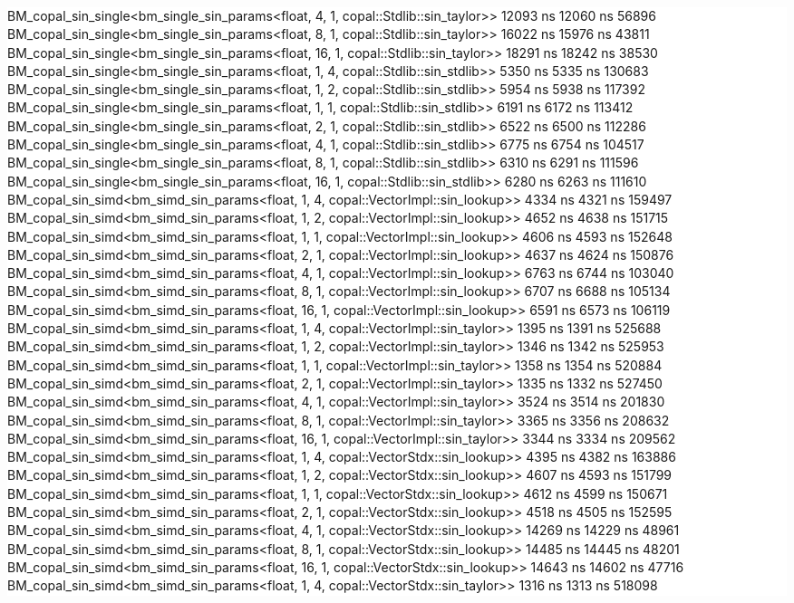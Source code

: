 BM_copal_sin_single<bm_single_sin_params<float,  4, 1, copal::Stdlib<float>::sin_taylor>>         12093 ns        12060 ns       56896
BM_copal_sin_single<bm_single_sin_params<float,  8, 1, copal::Stdlib<float>::sin_taylor>>         16022 ns        15976 ns       43811
BM_copal_sin_single<bm_single_sin_params<float, 16, 1, copal::Stdlib<float>::sin_taylor>>         18291 ns        18242 ns       38530
BM_copal_sin_single<bm_single_sin_params<float,  1, 4, copal::Stdlib<float>::sin_stdlib>>          5350 ns         5335 ns      130683
BM_copal_sin_single<bm_single_sin_params<float,  1, 2, copal::Stdlib<float>::sin_stdlib>>          5954 ns         5938 ns      117392
BM_copal_sin_single<bm_single_sin_params<float,  1, 1, copal::Stdlib<float>::sin_stdlib>>          6191 ns         6172 ns      113412
BM_copal_sin_single<bm_single_sin_params<float,  2, 1, copal::Stdlib<float>::sin_stdlib>>          6522 ns         6500 ns      112286
BM_copal_sin_single<bm_single_sin_params<float,  4, 1, copal::Stdlib<float>::sin_stdlib>>          6775 ns         6754 ns      104517
BM_copal_sin_single<bm_single_sin_params<float,  8, 1, copal::Stdlib<float>::sin_stdlib>>          6310 ns         6291 ns      111596
BM_copal_sin_single<bm_single_sin_params<float, 16, 1, copal::Stdlib<float>::sin_stdlib>>          6280 ns         6263 ns      111610
BM_copal_sin_simd<bm_simd_sin_params<float,  1, 4, copal::VectorImpl<float>::sin_lookup>>          4334 ns         4321 ns      159497
BM_copal_sin_simd<bm_simd_sin_params<float,  1, 2, copal::VectorImpl<float>::sin_lookup>>          4652 ns         4638 ns      151715
BM_copal_sin_simd<bm_simd_sin_params<float,  1, 1, copal::VectorImpl<float>::sin_lookup>>          4606 ns         4593 ns      152648
BM_copal_sin_simd<bm_simd_sin_params<float,  2, 1, copal::VectorImpl<float>::sin_lookup>>          4637 ns         4624 ns      150876
BM_copal_sin_simd<bm_simd_sin_params<float,  4, 1, copal::VectorImpl<float>::sin_lookup>>          6763 ns         6744 ns      103040
BM_copal_sin_simd<bm_simd_sin_params<float,  8, 1, copal::VectorImpl<float>::sin_lookup>>          6707 ns         6688 ns      105134
BM_copal_sin_simd<bm_simd_sin_params<float, 16, 1, copal::VectorImpl<float>::sin_lookup>>          6591 ns         6573 ns      106119
BM_copal_sin_simd<bm_simd_sin_params<float,  1, 4, copal::VectorImpl<float>::sin_taylor>>          1395 ns         1391 ns      525688
BM_copal_sin_simd<bm_simd_sin_params<float,  1, 2, copal::VectorImpl<float>::sin_taylor>>          1346 ns         1342 ns      525953
BM_copal_sin_simd<bm_simd_sin_params<float,  1, 1, copal::VectorImpl<float>::sin_taylor>>          1358 ns         1354 ns      520884
BM_copal_sin_simd<bm_simd_sin_params<float,  2, 1, copal::VectorImpl<float>::sin_taylor>>          1335 ns         1332 ns      527450
BM_copal_sin_simd<bm_simd_sin_params<float,  4, 1, copal::VectorImpl<float>::sin_taylor>>          3524 ns         3514 ns      201830
BM_copal_sin_simd<bm_simd_sin_params<float,  8, 1, copal::VectorImpl<float>::sin_taylor>>          3365 ns         3356 ns      208632
BM_copal_sin_simd<bm_simd_sin_params<float, 16, 1, copal::VectorImpl<float>::sin_taylor>>          3344 ns         3334 ns      209562
BM_copal_sin_simd<bm_simd_sin_params<float,  1, 4, copal::VectorStdx<float>::sin_lookup>>          4395 ns         4382 ns      163886
BM_copal_sin_simd<bm_simd_sin_params<float,  1, 2, copal::VectorStdx<float>::sin_lookup>>          4607 ns         4593 ns      151799
BM_copal_sin_simd<bm_simd_sin_params<float,  1, 1, copal::VectorStdx<float>::sin_lookup>>          4612 ns         4599 ns      150671
BM_copal_sin_simd<bm_simd_sin_params<float,  2, 1, copal::VectorStdx<float>::sin_lookup>>          4518 ns         4505 ns      152595
BM_copal_sin_simd<bm_simd_sin_params<float,  4, 1, copal::VectorStdx<float>::sin_lookup>>         14269 ns        14229 ns       48961
BM_copal_sin_simd<bm_simd_sin_params<float,  8, 1, copal::VectorStdx<float>::sin_lookup>>         14485 ns        14445 ns       48201
BM_copal_sin_simd<bm_simd_sin_params<float, 16, 1, copal::VectorStdx<float>::sin_lookup>>         14643 ns        14602 ns       47716
BM_copal_sin_simd<bm_simd_sin_params<float,  1, 4, copal::VectorStdx<float>::sin_taylor>>          1316 ns         1313 ns      518098